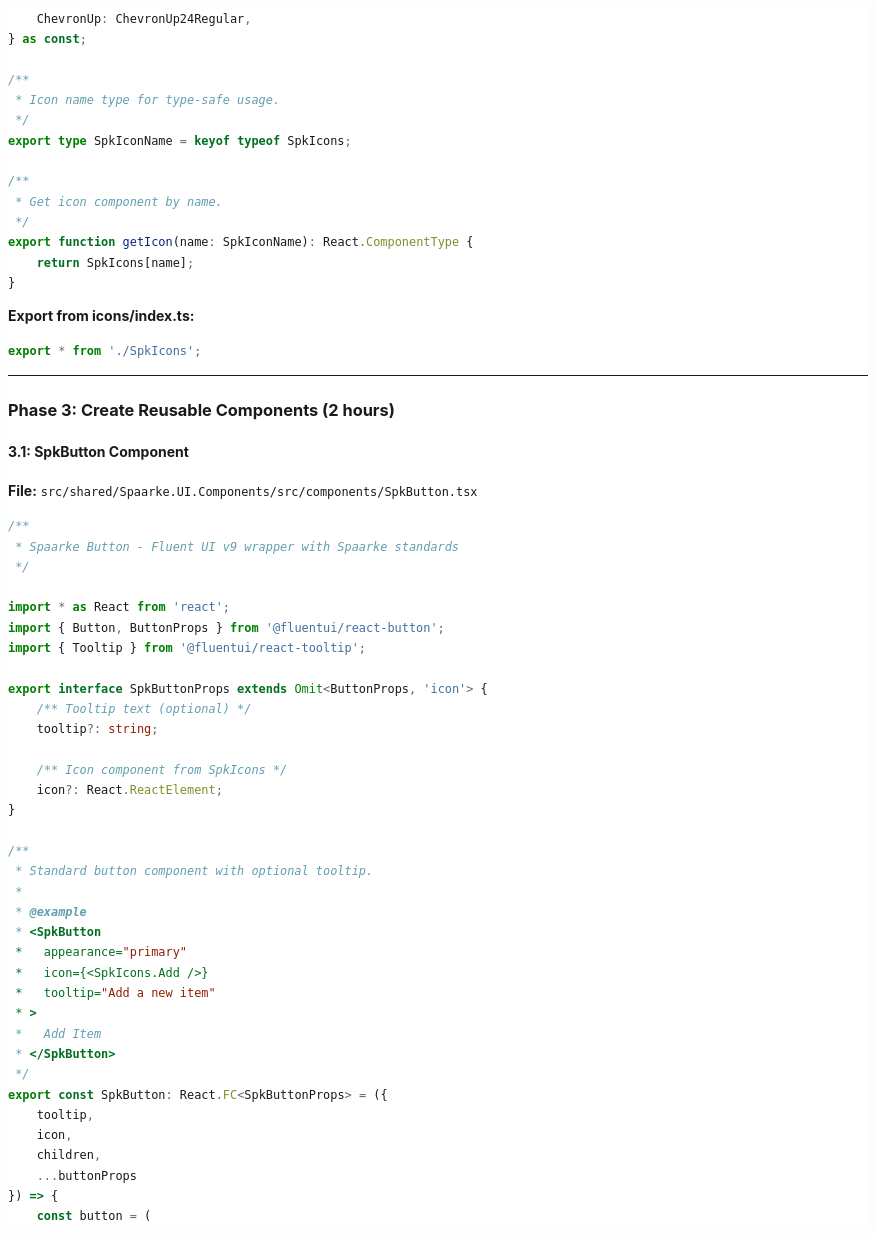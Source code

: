 ```typescript
    ChevronUp: ChevronUp24Regular,
} as const;

/**
 * Icon name type for type-safe usage.
 */
export type SpkIconName = keyof typeof SpkIcons;

/**
 * Get icon component by name.
 */
export function getIcon(name: SpkIconName): React.ComponentType {
    return SpkIcons[name];
}
```

**Export from icons/index.ts:**
```typescript
export * from './SpkIcons';
```

---

### Phase 3: Create Reusable Components (2 hours)

#### 3.1: SpkButton Component

**File:** `src/shared/Spaarke.UI.Components/src/components/SpkButton.tsx`

```typescript
/**
 * Spaarke Button - Fluent UI v9 wrapper with Spaarke standards
 */

import * as React from 'react';
import { Button, ButtonProps } from '@fluentui/react-button';
import { Tooltip } from '@fluentui/react-tooltip';

export interface SpkButtonProps extends Omit<ButtonProps, 'icon'> {
    /** Tooltip text (optional) */
    tooltip?: string;

    /** Icon component from SpkIcons */
    icon?: React.ReactElement;
}

/**
 * Standard button component with optional tooltip.
 *
 * @example
 * <SpkButton
 *   appearance="primary"
 *   icon={<SpkIcons.Add />}
 *   tooltip="Add a new item"
 * >
 *   Add Item
 * </SpkButton>
 */
export const SpkButton: React.FC<SpkButtonProps> = ({
    tooltip,
    icon,
    children,
    ...buttonProps
}) => {
    const button = (
```